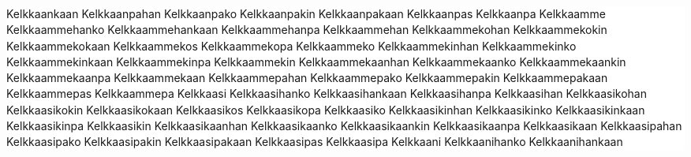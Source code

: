 Kelkkaankaan
Kelkkaanpahan
Kelkkaanpako
Kelkkaanpakin
Kelkkaanpakaan
Kelkkaanpas
Kelkkaanpa
Kelkkaamme
Kelkkaammehanko
Kelkkaammehankaan
Kelkkaammehanpa
Kelkkaammehan
Kelkkaammekohan
Kelkkaammekokin
Kelkkaammekokaan
Kelkkaammekos
Kelkkaammekopa
Kelkkaammeko
Kelkkaammekinhan
Kelkkaammekinko
Kelkkaammekinkaan
Kelkkaammekinpa
Kelkkaammekin
Kelkkaammekaanhan
Kelkkaammekaanko
Kelkkaammekaankin
Kelkkaammekaanpa
Kelkkaammekaan
Kelkkaammepahan
Kelkkaammepako
Kelkkaammepakin
Kelkkaammepakaan
Kelkkaammepas
Kelkkaammepa
Kelkkaasi
Kelkkaasihanko
Kelkkaasihankaan
Kelkkaasihanpa
Kelkkaasihan
Kelkkaasikohan
Kelkkaasikokin
Kelkkaasikokaan
Kelkkaasikos
Kelkkaasikopa
Kelkkaasiko
Kelkkaasikinhan
Kelkkaasikinko
Kelkkaasikinkaan
Kelkkaasikinpa
Kelkkaasikin
Kelkkaasikaanhan
Kelkkaasikaanko
Kelkkaasikaankin
Kelkkaasikaanpa
Kelkkaasikaan
Kelkkaasipahan
Kelkkaasipako
Kelkkaasipakin
Kelkkaasipakaan
Kelkkaasipas
Kelkkaasipa
Kelkkaani
Kelkkaanihanko
Kelkkaanihankaan